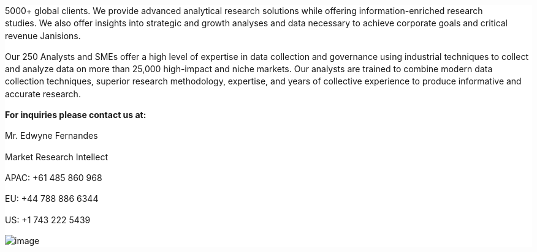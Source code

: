 5000+ global clients. We provide advanced analytical research solutions while offering information-enriched research studies.&nbsp;</span>We also offer insights into strategic and growth analyses and data necessary to achieve corporate goals and critical revenue Janisions.</p><p><span class="">Our 250 Analysts and SMEs offer a high level of expertise in data collection and governance using industrial techniques to collect and analyze data on more than 25,000 high-impact and niche markets. Our analysts are trained to combine modern data collection techniques, superior research methodology, expertise, and years of collective experience to produce informative and accurate research.</span></p><p><strong>For inquiries please contact us at:</strong></p><p>Mr. Edwyne Fernandes</p><p>Market Research Intellect</p><p>APAC: +61 485 860 968</p><p>EU: +44 788 886 6344</p><p>US: +1 743 222 5439</p>
![image](https://github.com/user-attachments/assets/b8c76325-6aaa-4964-993d-e583e9afd4a8)
